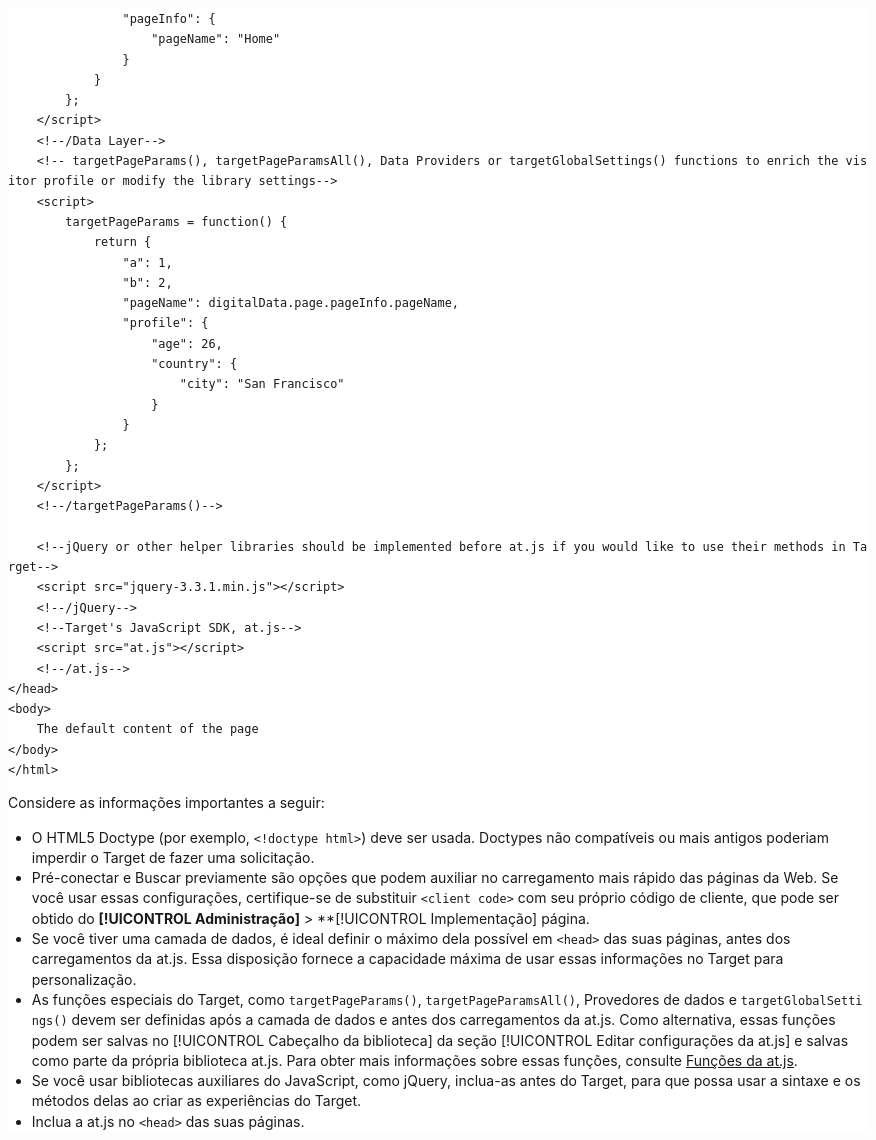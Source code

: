 ```
                "pageInfo": { 
                    "pageName": "Home" 
                } 
            } 
        }; 
    </script> 
    <!--/Data Layer--> 
    <!-- targetPageParams(), targetPageParamsAll(), Data Providers or targetGlobalSettings() functions to enrich the visitor profile or modify the library settings--> 
    <script> 
        targetPageParams = function() { 
            return { 
                "a": 1, 
                "b": 2, 
                "pageName": digitalData.page.pageInfo.pageName, 
                "profile": { 
                    "age": 26, 
                    "country": { 
                        "city": "San Francisco" 
                    } 
                } 
            }; 
        }; 
    </script> 
    <!--/targetPageParams()--> 
 
    <!--jQuery or other helper libraries should be implemented before at.js if you would like to use their methods in Target--> 
    <script src="jquery-3.3.1.min.js"></script> 
    <!--/jQuery--> 
    <!--Target's JavaScript SDK, at.js--> 
    <script src="at.js"></script> 
    <!--/at.js--> 
</head>
<body> 
    The default content of the page 
</body> 
</html>
```

Considere as informações importantes a seguir:

* O HTML5 Doctype (por exemplo, `<!doctype html>`) deve ser usada. Doctypes não compatíveis ou mais antigos poderiam imperdir o Target de fazer uma solicitação.
* Pré-conectar e Buscar previamente são opções que podem auxiliar no carregamento mais rápido das páginas da Web. Se você usar essas configurações, certifique-se de substituir `<client code>` com seu próprio código de cliente, que pode ser obtido do **[!UICONTROL Administração]** > **[!UICONTROL Implementação] página.
* Se você tiver uma camada de dados, é ideal definir o máximo dela possível em `<head>` das suas páginas, antes dos carregamentos da at.js. Essa disposição fornece a capacidade máxima de usar essas informações no Target para personalização.
* As funções especiais do Target, como `targetPageParams()`, `targetPageParamsAll()`, Provedores de dados e `targetGlobalSettings()` devem ser definidas após a camada de dados e antes dos carregamentos da at.js. Como alternativa, essas funções podem ser salvas no [!UICONTROL Cabeçalho da biblioteca] da seção [!UICONTROL Editar configurações da at.js] e salvas como parte da própria biblioteca at.js. Para obter mais informações sobre essas funções, consulte  [Funções da at.js](/help/main/c-implementing-target/c-implementing-target-for-client-side-web/cmp-atjs-functions.md).
* Se você usar bibliotecas auxiliares do JavaScript, como jQuery, inclua-as antes do Target, para que possa usar a sintaxe e os métodos delas ao criar as experiências do Target.
* Inclua a at.js no `<head>` das suas páginas.
